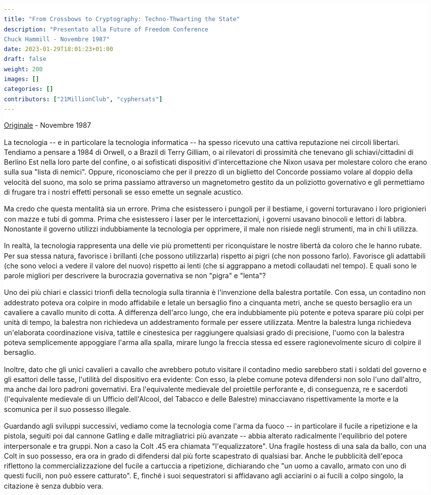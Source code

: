 ```yaml
---
title: "From Crossbows to Cryptography: Techno-Thwarting the State"
description: "Presentato alla Future of Freedom Conference
Chuck Hammill - Novembre 1987"
date: 2023-01-29T18:01:23+01:00
draft: false
weight: 200
images: []
categories: []
contributors: ["21MillionClub", "cyphersats"]
---
```


[Originale](http://t0.or.at/crypto/crossbow.htm) - Novembre 1987

La tecnologia -- e in particolare la tecnologia informatica -- ha spesso ricevuto una cattiva reputazione nei circoli libertari. Tendiamo a pensare a 1984 di Orwell, o a Brazil di Terry Gilliam, o ai rilevatori di prossimità che tenevano gli schiavi/cittadini di Berlino Est nella loro parte del confine, o ai sofisticati dispositivi d'intercettazione che Nixon usava per molestare coloro che erano sulla sua "lista di nemici". Oppure, riconosciamo che per il prezzo di un biglietto del Concorde possiamo volare al doppio della velocità del suono, ma solo se prima passiamo attraverso un magnetometro gestito da un poliziotto governativo e gli permettiamo di frugare tra i nostri effetti personali se esso emette un segnale acustico.

Ma credo che questa mentalità sia un errore. Prima che esistessero i pungoli per il bestiame, i governi torturavano i loro prigionieri con mazze e tubi di gomma. Prima che esistessero i laser per le intercettazioni, i governi usavano binocoli e lettori di labbra. Nonostante il governo utilizzi indubbiamente la tecnologia per opprimere, il male non risiede negli strumenti, ma in chi li utilizza.

In realtà, la tecnologia rappresenta una delle vie più promettenti per riconquistare le nostre libertà da coloro che le hanno rubate. Per sua stessa natura, favorisce i brillanti (che possono utilizzarla) rispetto ai pigri (che non possono farlo). Favorisce gli adattabili (che sono veloci a vedere il valore del nuovo) rispetto ai lenti (che si aggrappano a metodi collaudati nel tempo). E quali sono le parole migliori per descrivere la burocrazia governativa se non "pigra" e "lenta"?

Uno dei più chiari e classici trionfi della tecnologia sulla tirannia è l'invenzione della balestra portatile. Con essa, un contadino non addestrato poteva ora colpire in modo affidabile e letale un bersaglio fino a cinquanta metri, anche se questo bersaglio era un cavaliere a cavallo munito di cotta. A differenza dell'arco lungo, che era indubbiamente più potente e poteva sparare più colpi per unità di tempo, la balestra non richiedeva un addestramento formale per essere utilizzata. Mentre la balestra lunga richiedeva un'elaborata coordinazione visiva, tattile e cinestesica per raggiungere qualsiasi grado di precisione, l'uomo con la balestra poteva semplicemente appoggiare l'arma alla spalla, mirare lungo la freccia stessa ed essere ragionevolmente sicuro di colpire il bersaglio.

Inoltre, dato che gli unici cavalieri a cavallo che avrebbero potuto visitare il contadino medio sarebbero stati i soldati del governo e gli esattori delle tasse, l'utilità del dispositivo era evidente: Con esso, la plebe comune poteva difendersi non solo l'uno dall'altro, ma anche dai loro padroni governativi. Era l'equivalente medievale del proiettile perforante e, di conseguenza, re e sacerdoti (l'equivalente medievale di un Ufficio dell'Alcool, del Tabacco e delle Balestre) minacciavano rispettivamente la morte e la scomunica per il suo possesso illegale.

Guardando agli sviluppi successivi, vediamo come la tecnologia come l'arma da fuoco -- in particolare il fucile a ripetizione e la pistola, seguiti poi dal cannone Gatling e dalle mitragliatrici più avanzate -- abbia alterato radicalmente l'equilibrio del potere interpersonale e tra gruppi. Non a caso la Colt .45 era chiamata "l'equalizzatore". Una fragile hostess di una sala da ballo, con una Colt in suo possesso, era ora in grado di difendersi dal più forte scapestrato di qualsiasi bar. Anche le pubblicità dell'epoca riflettono la commercializzazione del fucile a cartuccia a ripetizione, dichiarando che "un uomo a cavallo, armato con uno di questi fucili, non può essere catturato". E, finché i suoi sequestratori si affidavano agli acciarini o ai fucili a colpo singolo, la citazione è senza dubbio vera.
